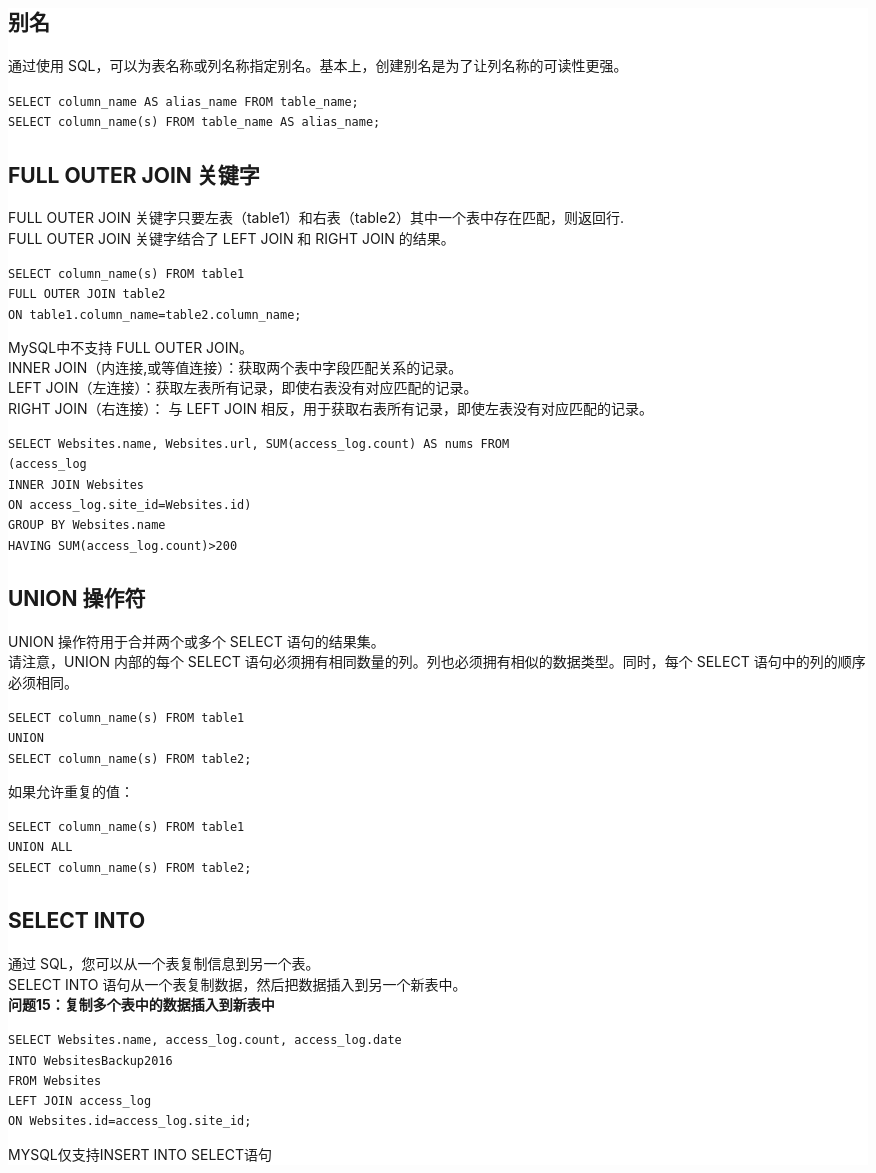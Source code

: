 ## 别名
通过使用 SQL，可以为表名称或列名称指定别名。基本上，创建别名是为了让列名称的可读性更强。<br>

    SELECT column_name AS alias_name FROM table_name;
    SELECT column_name(s) FROM table_name AS alias_name;

## FULL OUTER JOIN 关键字
FULL OUTER JOIN 关键字只要左表（table1）和右表（table2）其中一个表中存在匹配，则返回行.<br>
FULL OUTER JOIN 关键字结合了 LEFT JOIN 和 RIGHT JOIN 的结果。<br>

    SELECT column_name(s) FROM table1
    FULL OUTER JOIN table2
    ON table1.column_name=table2.column_name;

MySQL中不支持 FULL OUTER JOIN。<br>
INNER JOIN（内连接,或等值连接）：获取两个表中字段匹配关系的记录。<br>
LEFT JOIN（左连接）：获取左表所有记录，即使右表没有对应匹配的记录。<br>
RIGHT JOIN（右连接）： 与 LEFT JOIN 相反，用于获取右表所有记录，即使左表没有对应匹配的记录。<br>

    SELECT Websites.name, Websites.url, SUM(access_log.count) AS nums FROM 
    (access_log 
    INNER JOIN Websites 
    ON access_log.site_id=Websites.id)
    GROUP BY Websites.name
    HAVING SUM(access_log.count)>200


## UNION 操作符
UNION 操作符用于合并两个或多个 SELECT 语句的结果集。<br>
请注意，UNION 内部的每个 SELECT 语句必须拥有相同数量的列。列也必须拥有相似的数据类型。同时，每个 SELECT 语句中的列的顺序必须相同。<br>

    SELECT column_name(s) FROM table1
    UNION
    SELECT column_name(s) FROM table2;
如果允许重复的值：

    SELECT column_name(s) FROM table1
    UNION ALL
    SELECT column_name(s) FROM table2;

## SELECT INTO
通过 SQL，您可以从一个表复制信息到另一个表。<br>
SELECT INTO 语句从一个表复制数据，然后把数据插入到另一个新表中。<br>
**问题15：复制多个表中的数据插入到新表中**<br>

    SELECT Websites.name, access_log.count, access_log.date 
    INTO WebsitesBackup2016
    FROM Websites
    LEFT JOIN access_log
    ON Websites.id=access_log.site_id;

MYSQL仅支持INSERT INTO SELECT语句<br>
